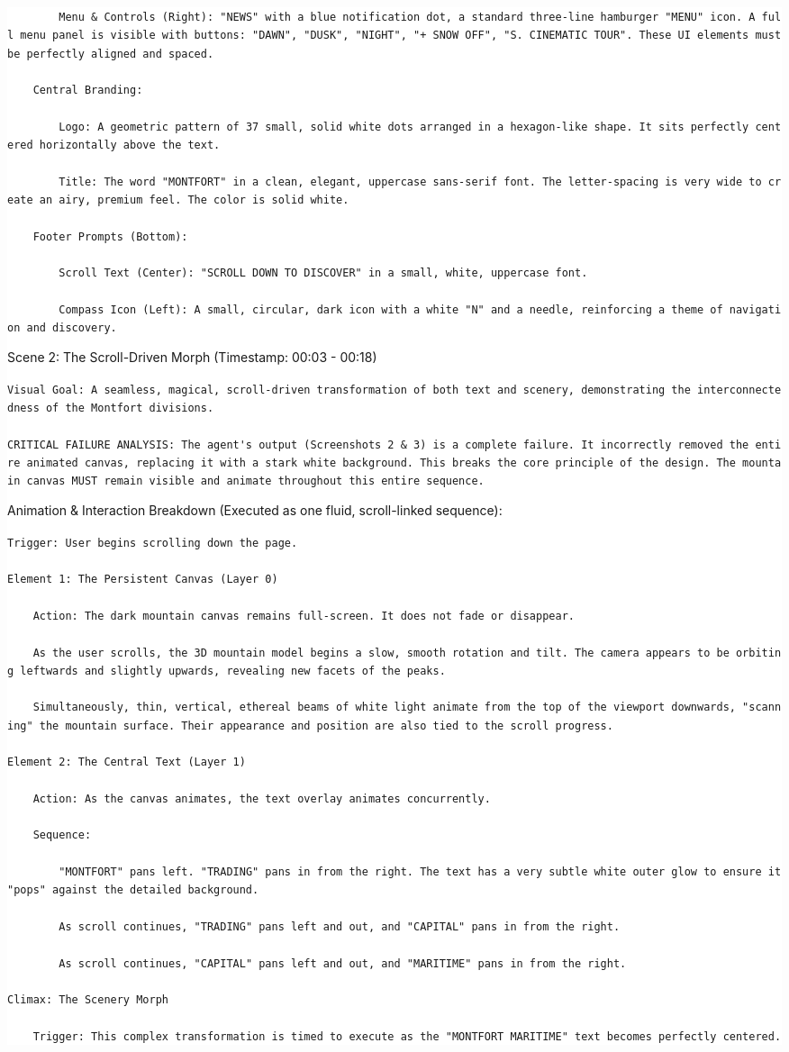             Menu & Controls (Right): "NEWS" with a blue notification dot, a standard three-line hamburger "MENU" icon. A full menu panel is visible with buttons: "DAWN", "DUSK", "NIGHT", "+ SNOW OFF", "S. CINEMATIC TOUR". These UI elements must be perfectly aligned and spaced.

        Central Branding:

            Logo: A geometric pattern of 37 small, solid white dots arranged in a hexagon-like shape. It sits perfectly centered horizontally above the text.

            Title: The word "MONTFORT" in a clean, elegant, uppercase sans-serif font. The letter-spacing is very wide to create an airy, premium feel. The color is solid white.

        Footer Prompts (Bottom):

            Scroll Text (Center): "SCROLL DOWN TO DISCOVER" in a small, white, uppercase font.

            Compass Icon (Left): A small, circular, dark icon with a white "N" and a needle, reinforcing a theme of navigation and discovery.

Scene 2: The Scroll-Driven Morph (Timestamp: 00:03 - 00:18)

    Visual Goal: A seamless, magical, scroll-driven transformation of both text and scenery, demonstrating the interconnectedness of the Montfort divisions.

    CRITICAL FAILURE ANALYSIS: The agent's output (Screenshots 2 & 3) is a complete failure. It incorrectly removed the entire animated canvas, replacing it with a stark white background. This breaks the core principle of the design. The mountain canvas MUST remain visible and animate throughout this entire sequence.

Animation & Interaction Breakdown (Executed as one fluid, scroll-linked sequence):

    Trigger: User begins scrolling down the page.

    Element 1: The Persistent Canvas (Layer 0)

        Action: The dark mountain canvas remains full-screen. It does not fade or disappear.

        As the user scrolls, the 3D mountain model begins a slow, smooth rotation and tilt. The camera appears to be orbiting leftwards and slightly upwards, revealing new facets of the peaks.

        Simultaneously, thin, vertical, ethereal beams of white light animate from the top of the viewport downwards, "scanning" the mountain surface. Their appearance and position are also tied to the scroll progress.

    Element 2: The Central Text (Layer 1)

        Action: As the canvas animates, the text overlay animates concurrently.

        Sequence:

            "MONTFORT" pans left. "TRADING" pans in from the right. The text has a very subtle white outer glow to ensure it "pops" against the detailed background.

            As scroll continues, "TRADING" pans left and out, and "CAPITAL" pans in from the right.

            As scroll continues, "CAPITAL" pans left and out, and "MARITIME" pans in from the right.

    Climax: The Scenery Morph

        Trigger: This complex transformation is timed to execute as the "MONTFORT MARITIME" text becomes perfectly centered.
